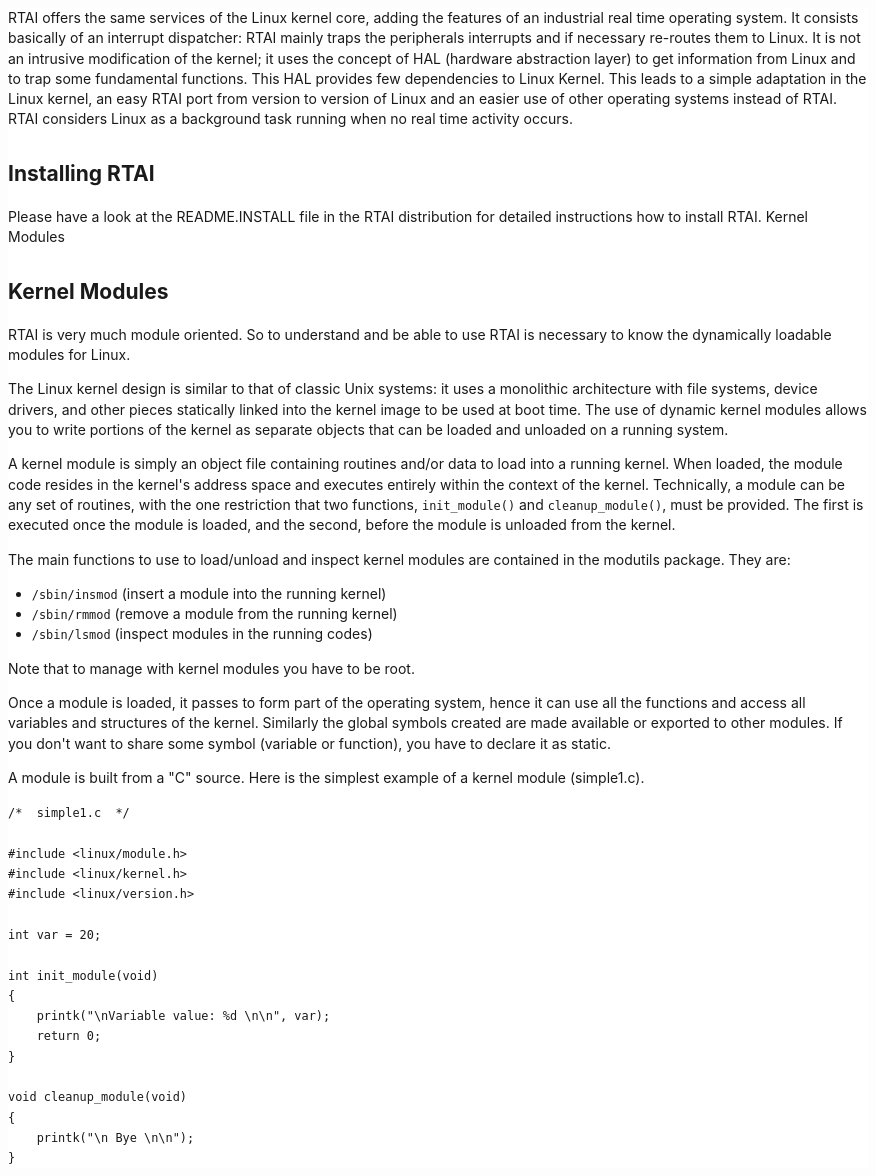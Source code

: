 RTAI offers the same services of the Linux kernel core, adding the features of an industrial real time operating system. It consists basically of an interrupt dispatcher: RTAI mainly traps the peripherals interrupts and if necessary re-routes them to Linux. It is not an intrusive modification of the kernel; it uses the concept of HAL (hardware abstraction layer) to get information from Linux and to trap some fundamental functions. This HAL provides few dependencies to Linux Kernel. This leads to a simple adaptation in the Linux kernel, an easy RTAI port from version to version of Linux and an easier use of other operating systems instead of RTAI. RTAI considers Linux as a background task running when no real time activity occurs.

## Installing RTAI

Please have a look at the README.INSTALL file in the RTAI distribution for detailed instructions how to install RTAI.
Kernel Modules

## Kernel Modules
RTAI is very much module oriented. So to understand and be able to use RTAI is necessary to know the dynamically loadable modules for Linux.

The Linux kernel design is similar to that of classic Unix systems: it uses a monolithic architecture with file systems, device drivers, and other pieces statically linked into the kernel image to be used at boot time. The use of dynamic kernel modules allows you to write portions of the kernel as separate objects that can be loaded and unloaded on a running system.

A kernel module is simply an object file containing routines and/or data to load into a running kernel. When loaded, the module code resides in the kernel's address space and executes entirely within the context of the kernel. Technically, a module can be any set of routines, with the one restriction that two functions, `init_module()` and `cleanup_module()`, must be provided. The first is executed once the module is loaded, and the second, before the module is unloaded from the kernel.

The main functions to use to load/unload and inspect kernel modules are contained in the modutils package. They are:

- `/sbin/insmod` (insert a module into the running kernel)
- `/sbin/rmmod` (remove a module from the running kernel)
- `/sbin/lsmod` (inspect modules in the running codes)

Note that to manage with kernel modules you have to be root.

Once a module is loaded, it passes to form part of the operating system, hence it can use all the functions and access all variables and structures of the kernel. Similarly the global symbols created are made available or exported to other modules. If you don't want to share some symbol (variable or function), you have to declare it as static.

A module is built from a "C" source. Here is the simplest example of a kernel module (simple1.c).

```
/*  simple1.c  */

#include <linux/module.h>
#include <linux/kernel.h>
#include <linux/version.h>

int var = 20;

int init_module(void)
{
    printk("\nVariable value: %d \n\n", var);
    return 0;
}

void cleanup_module(void)
{
    printk("\n Bye \n\n");
}
```
